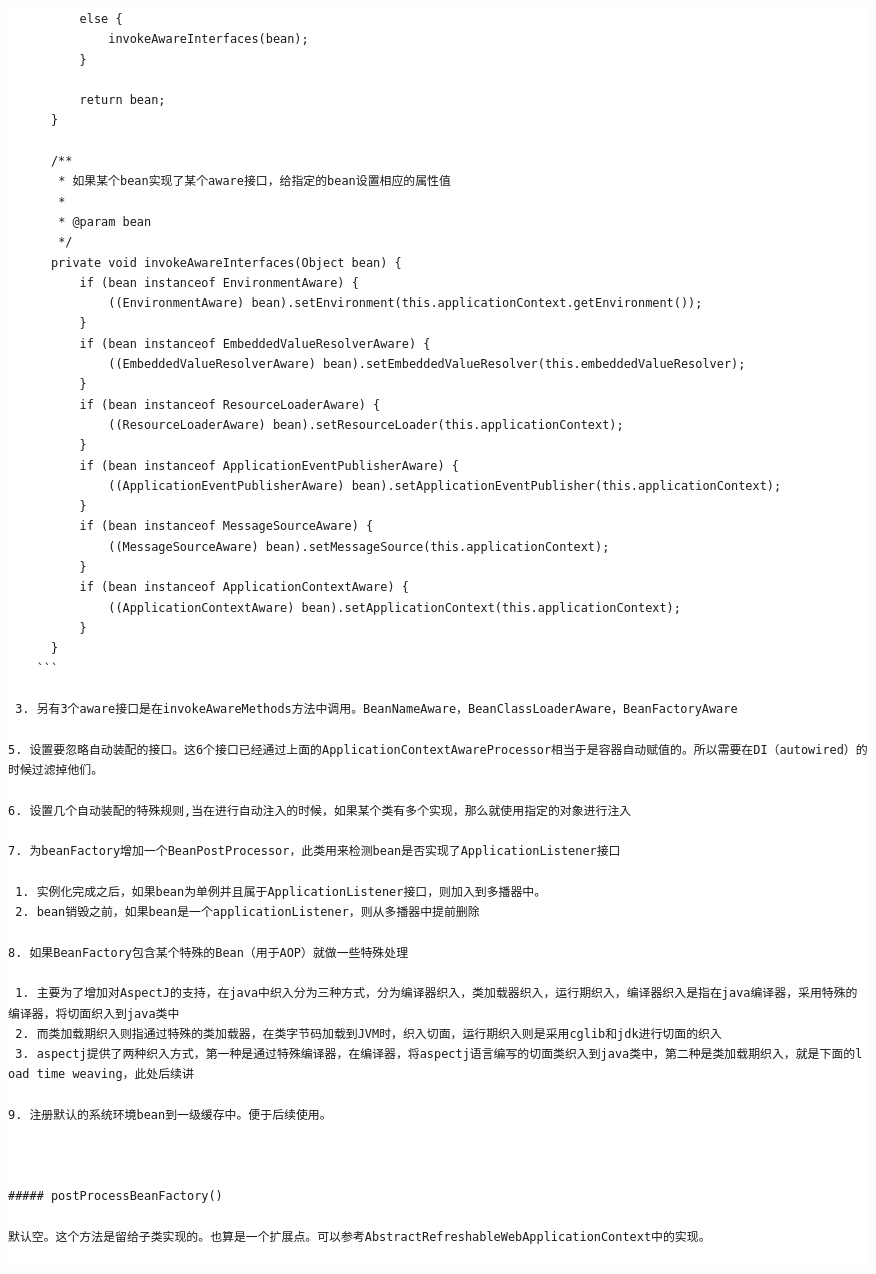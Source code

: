   ```
      		else {
      			invokeAwareInterfaces(bean);
      		}
      
      		return bean;
      	}
      
      	/**
      	 * 如果某个bean实现了某个aware接口，给指定的bean设置相应的属性值
      	 *
      	 * @param bean
      	 */
      	private void invokeAwareInterfaces(Object bean) {
      		if (bean instanceof EnvironmentAware) {
      			((EnvironmentAware) bean).setEnvironment(this.applicationContext.getEnvironment());
      		}
      		if (bean instanceof EmbeddedValueResolverAware) {
      			((EmbeddedValueResolverAware) bean).setEmbeddedValueResolver(this.embeddedValueResolver);
      		}
      		if (bean instanceof ResourceLoaderAware) {
      			((ResourceLoaderAware) bean).setResourceLoader(this.applicationContext);
      		}
      		if (bean instanceof ApplicationEventPublisherAware) {
      			((ApplicationEventPublisherAware) bean).setApplicationEventPublisher(this.applicationContext);
      		}
      		if (bean instanceof MessageSourceAware) {
      			((MessageSourceAware) bean).setMessageSource(this.applicationContext);
      		}
      		if (bean instanceof ApplicationContextAware) {
      			((ApplicationContextAware) bean).setApplicationContext(this.applicationContext);
      		}
      	}
      ```

   3. 另有3个aware接口是在invokeAwareMethods方法中调用。BeanNameAware，BeanClassLoaderAware，BeanFactoryAware

5. 设置要忽略自动装配的接口。这6个接口已经通过上面的ApplicationContextAwareProcessor相当于是容器自动赋值的。所以需要在DI（autowired）的时候过滤掉他们。

6. 设置几个自动装配的特殊规则,当在进行自动注入的时候，如果某个类有多个实现，那么就使用指定的对象进行注入

7. 为beanFactory增加一个BeanPostProcessor，此类用来检测bean是否实现了ApplicationListener接口

   1. 实例化完成之后，如果bean为单例并且属于ApplicationListener接口，则加入到多播器中。
   2. bean销毁之前，如果bean是一个applicationListener，则从多播器中提前删除

8. 如果BeanFactory包含某个特殊的Bean（用于AOP）就做一些特殊处理

   1. 主要为了增加对AspectJ的支持，在java中织入分为三种方式，分为编译器织入，类加载器织入，运行期织入，编译器织入是指在java编译器，采用特殊的编译器，将切面织入到java类中
   2. 而类加载期织入则指通过特殊的类加载器，在类字节码加载到JVM时，织入切面，运行期织入则是采用cglib和jdk进行切面的织入
   3. aspectj提供了两种织入方式，第一种是通过特殊编译器，在编译器，将aspectj语言编写的切面类织入到java类中，第二种是类加载期织入，就是下面的load time weaving，此处后续讲

9. 注册默认的系统环境bean到一级缓存中。便于后续使用。



##### postProcessBeanFactory()

默认空。这个方法是留给子类实现的。也算是一个扩展点。可以参考AbstractRefreshableWebApplicationContext中的实现。


  ```